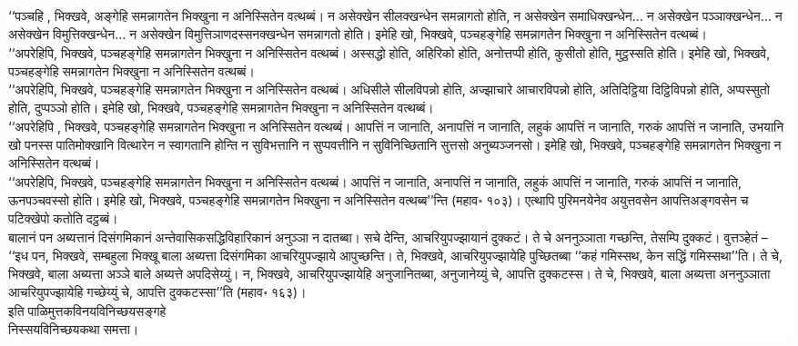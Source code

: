 ‘‘पञ्चहि , भिक्खवे, अङ्गेहि समन्नागतेन भिक्खुना न अनिस्सितेन वत्थब्बं। न असेक्खेन सीलक्खन्धेन समन्नागतो होति, न असेक्खेन समाधिक्खन्धेन… न असेक्खेन पञ्ञाक्खन्धेन… न असेक्खेन विमुत्तिक्खन्धेन… न असेक्खेन विमुत्तिञाणदस्सनक्खन्धेन समन्नागतो होति। इमेहि खो, भिक्खवे, पञ्चहङ्गेहि समन्नागतेन भिक्खुना न अनिस्सितेन वत्थब्बं।  
‘‘अपरेहिपि, भिक्खवे, पञ्चहङ्गेहि समन्नागतेन भिक्खुना न अनिस्सितेन वत्थब्बं। अस्सद्धो होति, अहिरिको होति, अनोत्तप्पी होति, कुसीतो होति, मुट्ठस्सति होति। इमेहि खो, भिक्खवे, पञ्चहङ्गेहि समन्नागतेन भिक्खुना न अनिस्सितेन वत्थब्बं।  
‘‘अपरेहिपि, भिक्खवे, पञ्चहङ्गेहि समन्नागतेन भिक्खुना न अनिस्सितेन वत्थब्बं। अधिसीले सीलविपन्नो होति, अज्झाचारे आचारविपन्नो होति, अतिदिट्ठिया दिट्ठिविपन्नो होति, अप्पस्सुतो होति, दुप्पञ्ञो होति। इमेहि खो, भिक्खवे, पञ्चहङ्गेहि समन्नागतेन भिक्खुना न अनिस्सितेन वत्थब्बं।  
‘‘अपरेहिपि , भिक्खवे, पञ्चहङ्गेहि समन्नागतेन भिक्खुना न अनिस्सितेन वत्थब्बं। आपत्तिं न जानाति, अनापत्तिं न जानाति, लहुकं आपत्तिं न जानाति, गरुकं आपत्तिं न जानाति, उभयानि खो पनस्स पातिमोक्खानि वित्थारेन न स्वागतानि होन्ति न सुविभत्तानि न सुप्पवत्तीनि न सुविनिच्छितानि सुत्तसो अनुब्यञ्जनसो। इमेहि खो, भिक्खवे, पञ्चहङ्गेहि समन्नागतेन भिक्खुना न अनिस्सितेन वत्थब्बं।  
‘‘अपरेहिपि, भिक्खवे, पञ्चहङ्गेहि समन्नागतेन भिक्खुना न अनिस्सितेन वत्थब्बं। आपत्तिं न जानाति, अनापत्तिं न जानाति, लहुकं आपत्तिं न जानाति, गरुकं आपत्तिं न जानाति, ऊनपञ्चवस्सो होति। इमेहि खो, भिक्खवे, पञ्चहङ्गेहि समन्नागतेन भिक्खुना न अनिस्सितेन वत्थब्ब’’न्ति (महाव॰ १०३)। एत्थापि पुरिमनयेनेव अयुत्तवसेन आपत्तिअङ्गवसेन च पटिक्खेपो कतोति दट्ठब्बं।  
बालानं पन अब्यत्तानं दिसंगमिकानं अन्तेवासिकसद्धिविहारिकानं अनुञ्ञा न दातब्बा। सचे देन्ति, आचरियुपज्झायानं दुक्कटं। ते चे अननुञ्ञाता गच्छन्ति, तेसम्पि दुक्कटं। वुत्तञ्हेतं –  
‘‘इध पन, भिक्खवे, सम्बहुला भिक्खू बाला अब्यत्ता दिसंगमिका आचरियुपज्झाये आपुच्छन्ति। ते, भिक्खवे, आचरियुपज्झायेहि पुच्छितब्बा ‘‘कहं गमिस्सथ, केन सद्धिं गमिस्सथा’’ति। ते चे, भिक्खवे, बाला अब्यत्ता अञ्ञे बाले अब्यत्ते अपदिसेय्युं। न, भिक्खवे, आचरियुपज्झायेहि अनुजानितब्बा, अनुजानेय्युं चे, आपत्ति दुक्कटस्स। ते चे, भिक्खवे, बाला अब्यत्ता अननुञ्ञाता आचरियुपज्झायेहि गच्छेय्युं चे, आपत्ति दुक्कटस्सा’’ति (महाव॰ १६३)।  
इति पाळिमुत्तकविनयविनिच्छयसङ्गहे  
निस्सयविनिच्छयकथा समत्ता।  